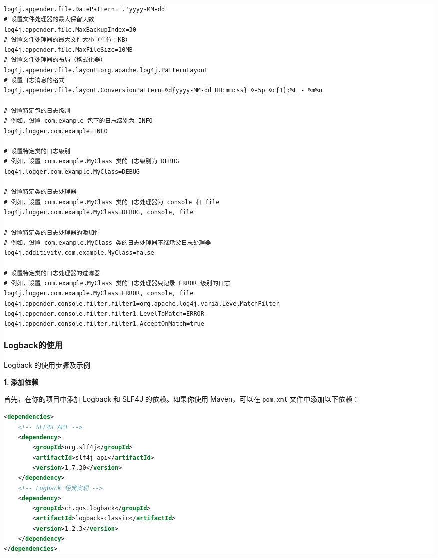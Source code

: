 ```properties
log4j.appender.file.DatePattern='.'yyyy-MM-dd
# 设置文件处理器的最大保留天数
log4j.appender.file.MaxBackupIndex=30
# 设置文件处理器的最大文件大小（单位：KB）
log4j.appender.file.MaxFileSize=10MB
# 设置文件处理器的布局（格式化器）
log4j.appender.file.layout=org.apache.log4j.PatternLayout
# 设置日志消息的格式
log4j.appender.file.layout.ConversionPattern=%d{yyyy-MM-dd HH:mm:ss} %-5p %c{1}:%L - %m%n

# 设置特定包的日志级别
# 例如，设置 com.example 包下的日志级别为 INFO
log4j.logger.com.example=INFO

# 设置特定类的日志级别
# 例如，设置 com.example.MyClass 类的日志级别为 DEBUG
log4j.logger.com.example.MyClass=DEBUG

# 设置特定类的日志处理器
# 例如，设置 com.example.MyClass 类的日志处理器为 console 和 file
log4j.logger.com.example.MyClass=DEBUG, console, file

# 设置特定类的日志处理器的添加性
# 例如，设置 com.example.MyClass 类的日志处理器不继承父日志处理器
log4j.additivity.com.example.MyClass=false

# 设置特定类的日志处理器的过滤器
# 例如，设置 com.example.MyClass 类的日志处理器只记录 ERROR 级别的日志
log4j.logger.com.example.MyClass=ERROR, console, file
log4j.appender.console.filter.filter1=org.apache.log4j.varia.LevelMatchFilter
log4j.appender.console.filter.filter1.LevelToMatch=ERROR
log4j.appender.console.filter.filter1.AcceptOnMatch=true
```



### Logback的使用

Logback 的使用步骤及示例

**1. 添加依赖**

首先，在你的项目中添加 Logback 和 SLF4J 的依赖。如果你使用 Maven，可以在 `pom.xml` 文件中添加以下依赖：

```xml
<dependencies>
    <!-- SLF4J API -->
    <dependency>
        <groupId>org.slf4j</groupId>
        <artifactId>slf4j-api</artifactId>
        <version>1.7.30</version>
    </dependency>
    <!-- Logback 经典实现 -->
    <dependency>
        <groupId>ch.qos.logback</groupId>
        <artifactId>logback-classic</artifactId>
        <version>1.2.3</version>
    </dependency>
</dependencies>
```
